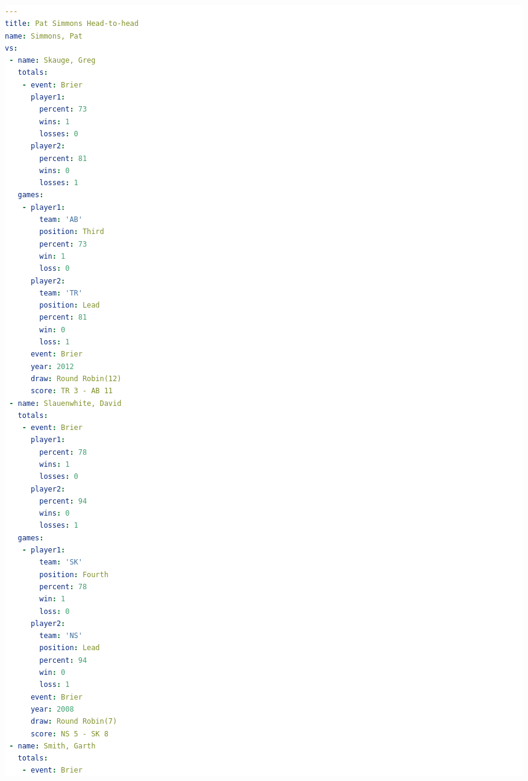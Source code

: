 ```yaml
---
title: Pat Simmons Head-to-head
name: Simmons, Pat
vs:
 - name: Skauge, Greg
   totals:
    - event: Brier
      player1:
        percent: 73
        wins: 1
        losses: 0
      player2:
        percent: 81
        wins: 0
        losses: 1
   games:
    - player1:
        team: 'AB'
        position: Third
        percent: 73
        win: 1
        loss: 0
      player2:
        team: 'TR'
        position: Lead
        percent: 81
        win: 0
        loss: 1
      event: Brier
      year: 2012
      draw: Round Robin(12)
      score: TR 3 - AB 11
 - name: Slauenwhite, David
   totals:
    - event: Brier
      player1:
        percent: 78
        wins: 1
        losses: 0
      player2:
        percent: 94
        wins: 0
        losses: 1
   games:
    - player1:
        team: 'SK'
        position: Fourth
        percent: 78
        win: 1
        loss: 0
      player2:
        team: 'NS'
        position: Lead
        percent: 94
        win: 0
        loss: 1
      event: Brier
      year: 2008
      draw: Round Robin(7)
      score: NS 5 - SK 8
 - name: Smith, Garth
   totals:
    - event: Brier
```